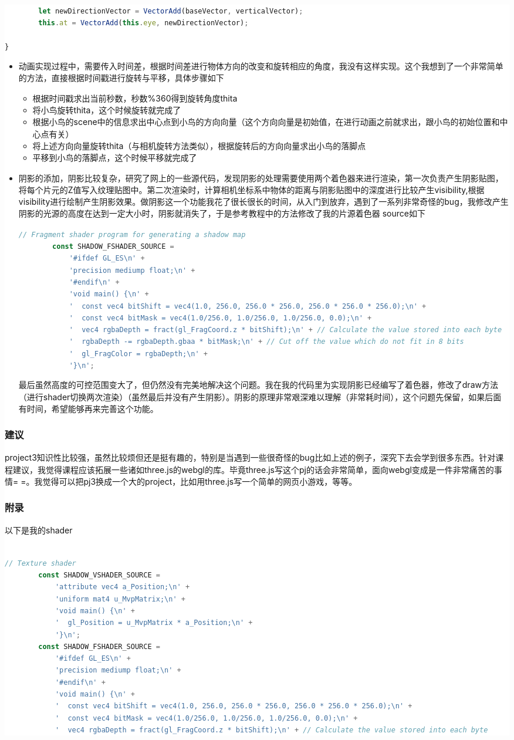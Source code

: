   ```javascript
          let newDirectionVector = VectorAdd(baseVector, verticalVector);
          this.at = VectorAdd(this.eye, newDirectionVector);
          
  }
  ```

* 动画实现过程中，需要传入时间差，根据时间差进行物体方向的改变和旋转相应的角度，我没有这样实现。这个我想到了一个非常简单的方法，直接根据时间戳进行旋转与平移，具体步骤如下

  * 根据时间戳求出当前秒数，秒数%360得到旋转角度thita
  * 将小鸟旋转thita，这个时候旋转就完成了
  * 根据小鸟的scene中的信息求出中心点到小鸟的方向向量（这个方向向量是初始值，在进行动画之前就求出，跟小鸟的初始位置和中心点有关）
  * 将上述方向向量旋转thita（与相机旋转方法类似），根据旋转后的方向向量求出小鸟的落脚点
  * 平移到小鸟的落脚点，这个时候平移就完成了

* 阴影的添加，阴影比较复杂，研究了网上的一些源代码，发现阴影的处理需要使用两个着色器来进行渲染，第一次负责产生阴影贴图，将每个片元的Z值写入纹理贴图中。第二次渲染时，计算相机坐标系中物体的距离与阴影贴图中的深度进行比较产生visibility,根据visibility进行绘制产生阴影效果。做阴影这一个功能我花了很长很长的时间，从入门到放弃，遇到了一系列非常奇怪的bug，我修改产生阴影的光源的高度在达到一定大小时，阴影就消失了，于是参考教程中的方法修改了我的片源着色器 source如下

  ```javascript
  // Fragment shader program for generating a shadow map
          const SHADOW_FSHADER_SOURCE =
              '#ifdef GL_ES\n' +
              'precision mediump float;\n' +
              '#endif\n' +
              'void main() {\n' +
              '  const vec4 bitShift = vec4(1.0, 256.0, 256.0 * 256.0, 256.0 * 256.0 * 256.0);\n' +
              '  const vec4 bitMask = vec4(1.0/256.0, 1.0/256.0, 1.0/256.0, 0.0);\n' +
              '  vec4 rgbaDepth = fract(gl_FragCoord.z * bitShift);\n' + // Calculate the value stored into each byte
              '  rgbaDepth -= rgbaDepth.gbaa * bitMask;\n' + // Cut off the value which do not fit in 8 bits
              '  gl_FragColor = rgbaDepth;\n' +
              '}\n';
  ```

  最后虽然高度的可控范围变大了，但仍然没有完美地解决这个问题。我在我的代码里为实现阴影已经编写了着色器，修改了draw方法（进行shader切换两次渲染）（虽然最后并没有产生阴影）。阴影的原理非常艰深难以理解（非常耗时间），这个问题先保留，如果后面有时间，希望能够再来完善这个功能。

### 建议

project3知识性比较强，虽然比较烦但还是挺有趣的，特别是当遇到一些很奇怪的bug比如上述的例子，深究下去会学到很多东西。针对课程建议，我觉得课程应该拓展一些诸如three.js的webgl的库。毕竟three.js写这个pj的话会非常简单，面向webgl变成是一件非常痛苦的事情= =。我觉得可以把pj3换成一个大的project，比如用three.js写一个简单的网页小游戏，等等。



### 附录

以下是我的shader

```javascript
		
// Texture shader
		const SHADOW_VSHADER_SOURCE =
            'attribute vec4 a_Position;\n' +
            'uniform mat4 u_MvpMatrix;\n' +
            'void main() {\n' +
            '  gl_Position = u_MvpMatrix * a_Position;\n' +
            '}\n';
        const SHADOW_FSHADER_SOURCE =
            '#ifdef GL_ES\n' +
            'precision mediump float;\n' +
            '#endif\n' +
            'void main() {\n' +
            '  const vec4 bitShift = vec4(1.0, 256.0, 256.0 * 256.0, 256.0 * 256.0 * 256.0);\n' +
            '  const vec4 bitMask = vec4(1.0/256.0, 1.0/256.0, 1.0/256.0, 0.0);\n' +
            '  vec4 rgbaDepth = fract(gl_FragCoord.z * bitShift);\n' + // Calculate the value stored into each byte
```